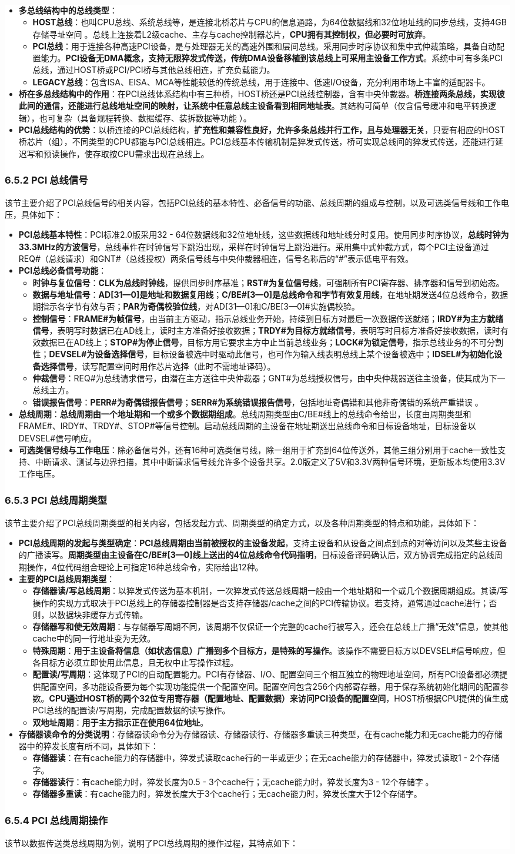- **多总线结构中的总线类型**：
    - **HOST总线**：也叫CPU总线、系统总线等，是连接北桥芯片与CPU的信息通路，为64位数据线和32位地址线的同步总线，支持4GB存储寻址空间 。总线上连接着L2级cache、主存与cache控制器芯片，**CPU拥有其控制权，但必要时可放弃**。
    - **PCI总线**：用于连接各种高速PCI设备，是与处理器无关的高速外围和层间总线。采用同步时序协议和集中式仲裁策略，具备自动配置能力。**PCI设备无DMA概念，支持无限猝发式传送，传统DMA设备移植到该总线上可采用主设备工作方式**。系统中可有多条PCI总线，通过HOST桥或PCI/PCI桥与其他总线相连，扩充负载能力。
    - **LEGACY总线**：包含ISA、EISA、MCA等性能较低的传统总线，用于连接中、低速I/O设备，充分利用市场上丰富的适配器卡。
- **桥在多总线结构中的作用**：在PCI总线体系结构中有三种桥，HOST桥还是PCI总线控制器，含有中央仲裁器。**桥连接两条总线，实现彼此间的通信，还能进行总线地址空间的映射，让系统中任意总线主设备看到相同地址表**。其结构可简单（仅含信号缓冲和电平转换逻辑），也可复杂（具备规程转换、数据缓存、装拆数据等功能 ）。
- **PCI总线结构的优势**：以桥连接的PCI总线结构，**扩充性和兼容性良好，允许多条总线并行工作，且与处理器无关**，只要有相应的HOST桥芯片（组），不同类型的CPU都能与PCI总线相连。PCI总线基本传输机制是猝发式传送，桥可实现总线间的猝发式传送，还能进行延迟写和预读操作，使存取按CPU需求出现在总线上。 
### 6.5.2 PCI 总线信号
该节主要介绍了PCI总线信号的相关内容，包括PCI总线的基本特性、必备信号的功能、总线周期的组成与控制，以及可选类信号线和工作电压，具体如下：

- **PCI总线基本特性**：PCI标准2.0版采用32 - 64位数据线和32位地址线，这些数据线和地址线分时复用。使用同步时序协议，**总线时钟为33.3MHz的方波信号**，总线事件在时钟信号下跳沿出现，采样在时钟信号上跳沿进行。采用集中式仲裁方式，每个PCI主设备通过REQ#（总线请求）和GNT#（总线授权）两条信号线与中央仲裁器相连，信号名称后的“#”表示低电平有效。 
- **PCI总线必备信号功能**：
    - **时钟与复位信号**：**CLK为总线时钟线**，提供同步时序基准；**RST#为复位信号线**，可强制所有PCI寄存器、排序器和信号到初始态。
    - **数据与地址信号**：**AD[31—0]是地址和数据复用线**；**C/BE#[3—0]是总线命令和字节有效复用线**，在地址期发送4位总线命令，数据期指示各字节有效与否；**PAR为奇偶校验位线**，对AD[31—0]和C/BE[3—0]#实施偶校验。
    - **控制信号**：**FRAME#为帧信号**，由当前主方驱动，指示总线业务开始，持续到目标方对最后一次数据传送就绪；**IRDY#为主方就绪信号**，表明写时数据已在AD线上，读时主方准备好接收数据；**TRDY#为目标方就绪信号**，表明写时目标方准备好接收数据，读时有效数据已在AD线上；**STOP#为停止信号**，目标方用它要求主方中止当前总线业务；**LOCK#为锁定信号**，指示总线业务的不可分割性；**DEVSEL#为设备选择信号**，目标设备被选中时驱动此信号，也可作为输入线表明总线上某个设备被选中；**IDSEL#为初始化设备选择信号**，读写配置空间时用作芯片选择（此时不需地址译码）。
    - **仲裁信号**：REQ#为总线请求信号，由潜在主方送往中央仲裁器；GNT#为总线授权信号，由中央仲裁器送往主设备，使其成为下一总线主方。
    - **错误报告信号**：**PERR#为奇偶错报告信号**；**SERR#为系统错误报告信号**，包括地址奇偶错和其他非奇偶错的系统严重错误 。
- **总线周期**：**总线周期由一个地址期和一个或多个数据期组成**。总线周期类型由C/BE#线上的总线命令给出，长度由周期类型和FRAME#、IRDY#、TRDY#、STOP#等信号控制。启动总线周期的主设备在地址期送出总线命令和目标设备地址，目标设备以DEVSEL#信号响应。 
- **可选类信号线与工作电压**：除必备信号外，还有16种可选类信号线，除一组用于扩充到64位传送外，其他三组分别用于cache一致性支持、中断请求、测试与边界扫描，其中中断请求信号线允许多个设备共享。2.0版定义了5V和3.3V两种信号环境，更新版本均使用3.3V工作电压。 
### 6.5.3 PCI 总线周期类型
该节主要介绍了PCI总线周期类型的相关内容，包括发起方式、周期类型的确定方式，以及各种周期类型的特点和功能，具体如下：

- **PCI总线周期的发起与类型确定**：**PCI总线周期由当前被授权的主设备发起**，支持主设备和从设备之间点到点的对等访问以及某些主设备的广播读写。**周期类型由主设备在C/BE#[3—0]线上送出的4位总线命令代码指明**，目标设备译码确认后，双方协调完成指定的总线周期操作，4位代码组合理论上可指定16种总线命令，实际给出12种。
- **主要的PCI总线周期类型**：
    - **存储器读/写总线周期**：以猝发式传送为基本机制，一次猝发式传送总线周期一般由一个地址期和一个或几个数据周期组成。其读/写操作的实现方式取决于PCI总线上的存储器控制器是否支持存储器/cache之间的PCI传输协议。若支持，通常通过cache进行；否则，以数据块非缓存方式传输。
    - **存储器写和使无效周期**：与存储器写周期不同，该周期不仅保证一个完整的cache行被写入，还会在总线上广播“无效”信息，使其他cache中的同一行地址变为无效。
    - **特殊周期**：**用于主设备将信息（如状态信息）广播到多个目标方，是特殊的写操作**。该操作不需要目标方以DEVSEL#信号响应，但各目标方必须立即使用此信息，且无权中止写操作过程。
    - **配置读/写周期**：这体现了PCI的自动配置能力。PCI有存储器、I/O、配置空间三个相互独立的物理地址空间，所有PCI设备都必须提供配置空间，多功能设备要为每个实现功能提供一个配置空间。配置空间包含256个内部寄存器，用于保存系统初始化期间的配置参数。**CPU通过HOST桥的两个32位专用寄存器（配置地址、配置数据）来访问PCI设备的配置空间**，HOST桥根据CPU提供的值生成PCI总线的配置读/写周期，完成配置数据的读写操作。
    - **双地址周期**：**用于主方指示正在使用64位地址**。
- **存储器读命令的分类说明**：存储器读命令分为存储器读、存储器读行、存储器多重读三种类型，在有cache能力和无cache能力的存储器中的猝发长度有所不同，具体如下：
    - **存储器读**：在有cache能力的存储器中，猝发式读取cache行的一半或更少；在无cache能力的存储器中，猝发式读取1 - 2个存储字。
    - **存储器读行**：有cache能力时，猝发长度为0.5 - 3个cache行；无cache能力时，猝发长度为3 - 12个存储字 。
    - **存储器多重读**：有cache能力时，猝发长度大于3个cache行；无cache能力时，猝发长度大于12个存储字。 
### 6.5.4 PCI 总线周期操作
该节以数据传送类总线周期为例，说明了PCI总线周期的操作过程，其特点如下：
